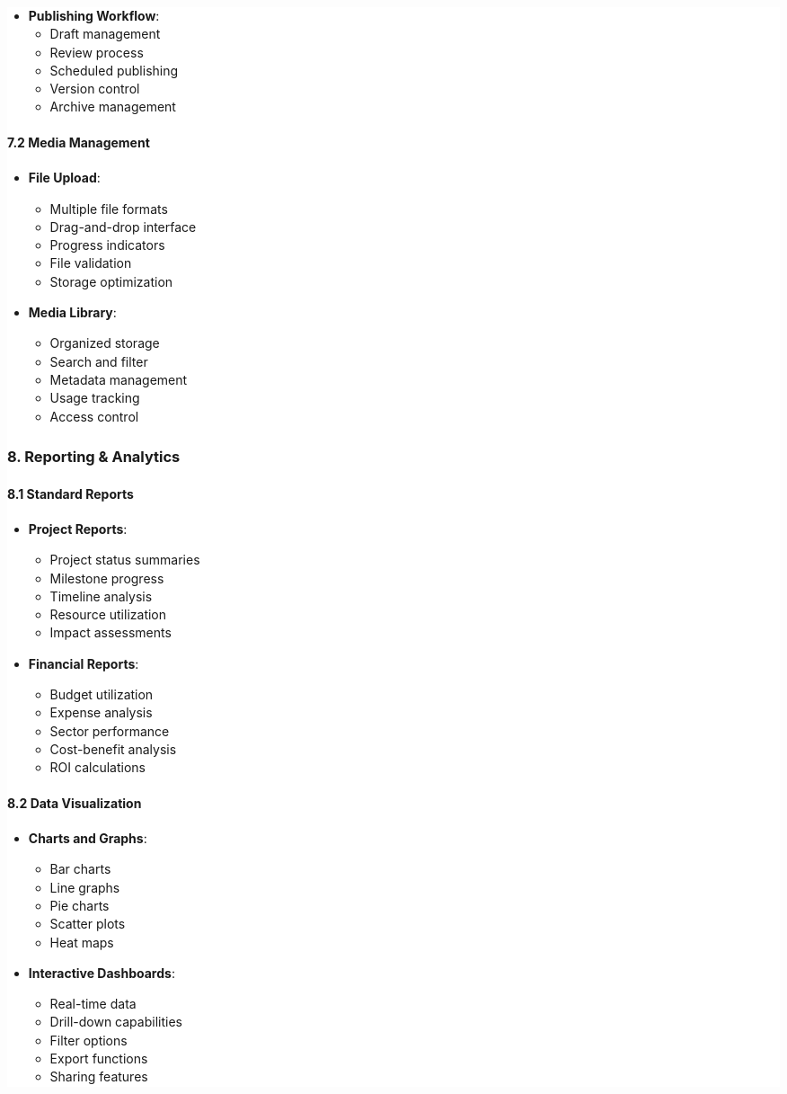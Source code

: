 - **Publishing Workflow**:
  - Draft management
  - Review process
  - Scheduled publishing
  - Version control
  - Archive management

#### 7.2 Media Management
- **File Upload**:
  - Multiple file formats
  - Drag-and-drop interface
  - Progress indicators
  - File validation
  - Storage optimization

- **Media Library**:
  - Organized storage
  - Search and filter
  - Metadata management
  - Usage tracking
  - Access control

### 8. Reporting & Analytics

#### 8.1 Standard Reports
- **Project Reports**:
  - Project status summaries
  - Milestone progress
  - Timeline analysis
  - Resource utilization
  - Impact assessments

- **Financial Reports**:
  - Budget utilization
  - Expense analysis
  - Sector performance
  - Cost-benefit analysis
  - ROI calculations

#### 8.2 Data Visualization
- **Charts and Graphs**:
  - Bar charts
  - Line graphs
  - Pie charts
  - Scatter plots
  - Heat maps

- **Interactive Dashboards**:
  - Real-time data
  - Drill-down capabilities
  - Filter options
  - Export functions
  - Sharing features
